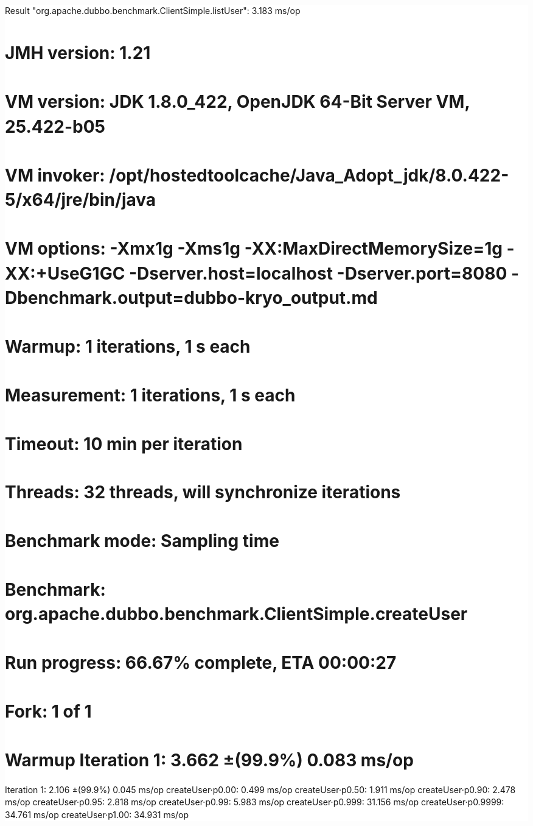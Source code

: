 
Result "org.apache.dubbo.benchmark.ClientSimple.listUser":
  3.183 ms/op


# JMH version: 1.21
# VM version: JDK 1.8.0_422, OpenJDK 64-Bit Server VM, 25.422-b05
# VM invoker: /opt/hostedtoolcache/Java_Adopt_jdk/8.0.422-5/x64/jre/bin/java
# VM options: -Xmx1g -Xms1g -XX:MaxDirectMemorySize=1g -XX:+UseG1GC -Dserver.host=localhost -Dserver.port=8080 -Dbenchmark.output=dubbo-kryo_output.md
# Warmup: 1 iterations, 1 s each
# Measurement: 1 iterations, 1 s each
# Timeout: 10 min per iteration
# Threads: 32 threads, will synchronize iterations
# Benchmark mode: Sampling time
# Benchmark: org.apache.dubbo.benchmark.ClientSimple.createUser

# Run progress: 66.67% complete, ETA 00:00:27
# Fork: 1 of 1
# Warmup Iteration   1: 3.662 ±(99.9%) 0.083 ms/op
Iteration   1: 2.106 ±(99.9%) 0.045 ms/op
                 createUser·p0.00:   0.499 ms/op
                 createUser·p0.50:   1.911 ms/op
                 createUser·p0.90:   2.478 ms/op
                 createUser·p0.95:   2.818 ms/op
                 createUser·p0.99:   5.983 ms/op
                 createUser·p0.999:  31.156 ms/op
                 createUser·p0.9999: 34.761 ms/op
                 createUser·p1.00:   34.931 ms/op

